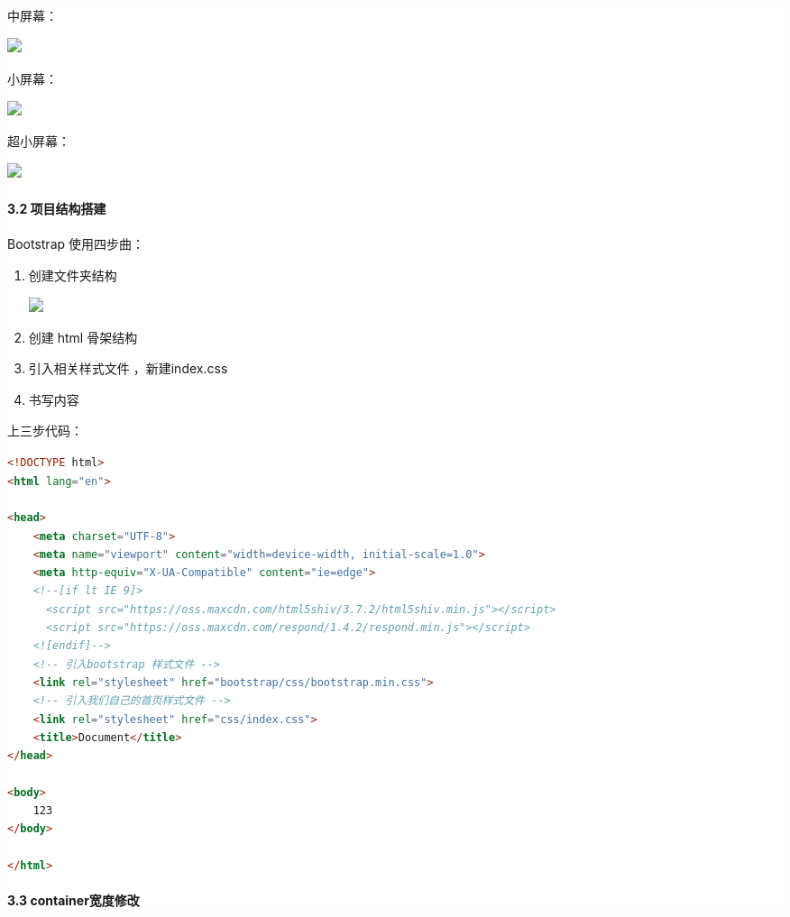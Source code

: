 中屏幕：

![](images\a-m.jpg)

小屏幕：

![](images\a-sm.jpg)

超小屏幕：

![](images\a-xs.jpg)

#### 3.2 项目结构搭建

Bootstrap 使用四步曲： 

1. 创建文件夹结构  

   ![](images\a03.jpg)

2. 创建 html 骨架结构  

3. 引入相关样式文件  ，新建index.css

4. 书写内容 

上三步代码：

```html
<!DOCTYPE html>
<html lang="en">

<head>
    <meta charset="UTF-8">
    <meta name="viewport" content="width=device-width, initial-scale=1.0">
    <meta http-equiv="X-UA-Compatible" content="ie=edge">
    <!--[if lt IE 9]>
      <script src="https://oss.maxcdn.com/html5shiv/3.7.2/html5shiv.min.js"></script>
      <script src="https://oss.maxcdn.com/respond/1.4.2/respond.min.js"></script>
    <![endif]-->
    <!-- 引入bootstrap 样式文件 -->
    <link rel="stylesheet" href="bootstrap/css/bootstrap.min.css">
    <!-- 引入我们自己的首页样式文件 -->
    <link rel="stylesheet" href="css/index.css">
    <title>Document</title>
</head>

<body>
    123
</body>

</html>
```

#### 3.3 container宽度修改

